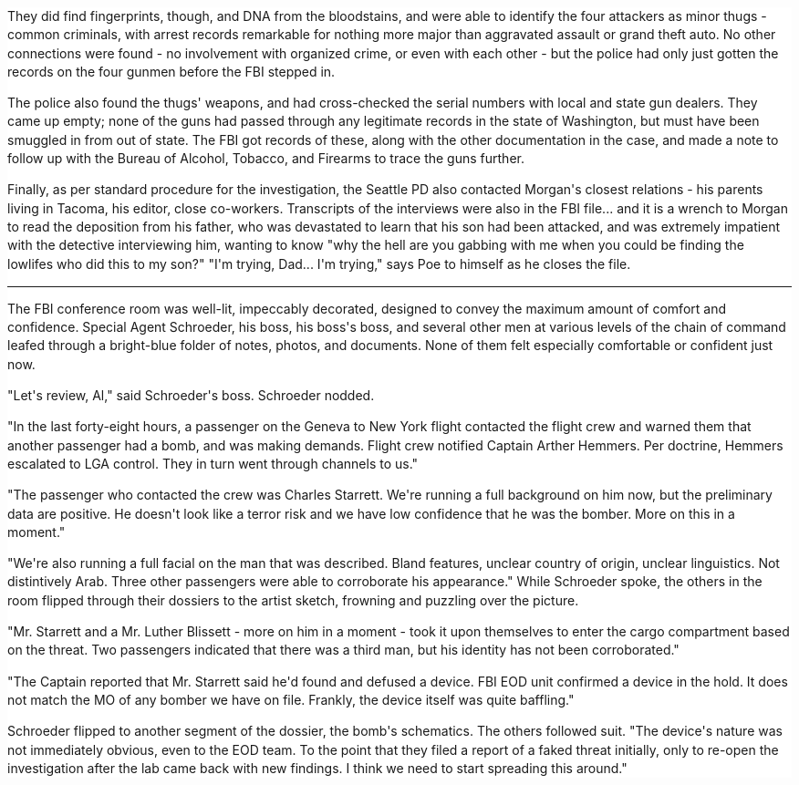They did find fingerprints, though, and DNA from the bloodstains, and were able to identify the four attackers as minor thugs - common criminals, with arrest records remarkable for nothing more major than aggravated assault or grand theft auto. No other connections were found - no involvement with organized crime, or even with each other - but the police had only just gotten the records on the four gunmen before the FBI stepped in.

The police also found the thugs' weapons, and had cross-checked the serial numbers with local and state gun dealers. They came up empty; none of the guns had passed through any legitimate records in the state of Washington, but must have been smuggled in from out of state. The FBI got records of these, along with the other documentation in the case, and made a note to follow up with the Bureau of Alcohol, Tobacco, and Firearms to trace the guns further.

Finally, as per standard procedure for the investigation, the Seattle PD also contacted Morgan's closest relations - his parents living in Tacoma, his editor, close co-workers. Transcripts of the interviews were also in the FBI file... and it is a wrench to Morgan to read the deposition from his father, who was devastated to learn that his son had been attacked, and was extremely impatient with the detective interviewing him, wanting to know "why the hell are you gabbing with me when you could be finding the lowlifes who did this to my son?" "I'm trying, Dad... I'm trying," says Poe to himself as he closes the file.

---

The FBI conference room was well-lit, impeccably decorated, designed to convey the maximum amount of comfort and confidence. Special Agent Schroeder, his boss, his boss's boss, and several other men at various levels of the chain of command leafed through a bright-blue folder of notes, photos, and documents. None of them felt especially comfortable or confident just now.

"Let's review, Al," said Schroeder's boss. Schroeder nodded.

"In the last forty-eight hours, a passenger on the Geneva to New York flight contacted the flight crew and warned them that another passenger had a bomb, and was making demands. Flight crew notified Captain Arther Hemmers. Per doctrine, Hemmers escalated to LGA control. They in turn went through channels to us."

"The passenger who contacted the crew was Charles Starrett. We're running a full background on him now, but the preliminary data are positive. He doesn't look like a terror risk and we have low confidence that he was the bomber. More on this in a moment."

"We're also running a full facial on the man that was described. Bland features, unclear country of origin, unclear linguistics. Not distintively Arab. Three other passengers were able to corroborate his appearance." While Schroeder spoke, the others in the room flipped through their dossiers to the artist sketch, frowning and puzzling over the picture.

"Mr. Starrett and a Mr. Luther Blissett - more on him in a moment - took it upon themselves to enter the cargo compartment based on the threat. Two passengers indicated that there was a third man, but his identity has not been corroborated."

"The Captain reported that Mr. Starrett said he'd found and defused a device. FBI EOD unit confirmed a device in the hold. It does not match the MO of any bomber we have on file. Frankly, the device itself was quite baffling."

Schroeder flipped to another segment of the dossier, the bomb's schematics. The others followed suit. "The device's nature was not immediately obvious, even to the EOD team. To the point that they filed a report of a faked threat initially, only to re-open the investigation after the lab came back with new findings. I think we need to start spreading this around."
